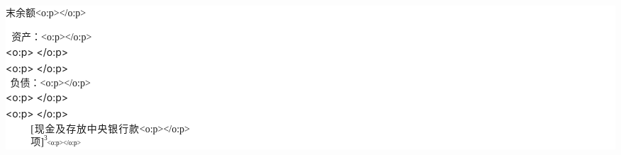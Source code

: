 <span lang="EN-US" style="FONT-SIZE: 10.5pt; FONT-FAMILY: 仿宋; mso-bidi-font-family: 仿宋; mso-font-width: 80%">末余额</span><span lang="EN-US" style="FONT-SIZE: 10.5pt; FONT-FAMILY: 仿宋; mso-bidi-font-family: 仿宋"><o:p></o:p></span></p></td></tr><tr style="HEIGHT: 16.75pt; mso-yfti-irow: 1; mso-height-rule: exactly"><td style="BORDER-TOP: #f0f0f0; HEIGHT: 16.75pt; BORDER-RIGHT: black 1pt solid; WIDTH: 147.05pt; BORDER-BOTTOM: black 1pt solid; PADDING-BOTTOM: 0cm; PADDING-TOP: 0cm; PADDING-LEFT: 0cm; BORDER-LEFT: #f0f0f0; PADDING-RIGHT: 0cm; BACKGROUND-COLOR: transparent; mso-height-rule: exactly; mso-border-top-alt: solid black 1.5pt" valign="top" width="196"><p class="TableParagraph" style="MARGIN: 0cm 0cm 0pt 6.1pt; LINE-HEIGHT: 12.95pt; mso-line-height-rule: exactly"><span lang="EN-US" style="FONT-SIZE: 10.5pt; FONT-FAMILY: 仿宋; mso-bidi-font-family: 仿宋">资产：<o:p></o:p></span></p></td><td style="BORDER-TOP: #f0f0f0; HEIGHT: 16.75pt; BORDER-RIGHT: black 1pt solid; WIDTH: 42.6pt; BORDER-BOTTOM: black 1pt solid; PADDING-BOTTOM: 0cm; PADDING-TOP: 0cm; PADDING-LEFT: 0cm; BORDER-LEFT: #f0f0f0; PADDING-RIGHT: 0cm; BACKGROUND-COLOR: transparent; mso-height-rule: exactly; mso-border-left-alt: solid black 1.0pt; mso-border-top-alt: solid black 1.5pt" valign="top" width="57"><p class="MsoNormal" style="MARGIN: 0cm 0cm 0pt"><span lang="EN-US" style="mso-fareast-language: EN-US"><o:p><font size="3" face="Calibri">&nbsp;</font></o:p></span></p></td><td style="BORDER-TOP: #f0f0f0; HEIGHT: 16.75pt; BORDER-RIGHT: black 1pt solid; WIDTH: 37.1pt; BORDER-BOTTOM: black 1pt solid; PADDING-BOTTOM: 0cm; PADDING-TOP: 0cm; PADDING-LEFT: 0cm; BORDER-LEFT: #f0f0f0; PADDING-RIGHT: 0cm; BACKGROUND-COLOR: transparent; mso-height-rule: exactly; mso-border-left-alt: solid black 1.0pt; mso-border-top-alt: solid black 1.5pt" valign="top" width="49"><p class="MsoNormal" style="MARGIN: 0cm 0cm 0pt"><span lang="EN-US" style="mso-fareast-language: EN-US"><o:p><font size="3" face="Calibri">&nbsp;</font></o:p></span></p></td><td style="BORDER-TOP: #f0f0f0; HEIGHT: 16.75pt; BORDER-RIGHT: black 1pt solid; WIDTH: 143.2pt; BORDER-BOTTOM: black 1pt solid; PADDING-BOTTOM: 0cm; PADDING-TOP: 0cm; PADDING-LEFT: 0cm; BORDER-LEFT: #f0f0f0; PADDING-RIGHT: 0cm; BACKGROUND-COLOR: transparent; mso-height-rule: exactly; mso-border-left-alt: solid black 1.0pt; mso-border-top-alt: solid black 1.5pt" valign="top" width="191"><p class="TableParagraph" style="MARGIN: 0cm 0cm 0pt 4.95pt; LINE-HEIGHT: 12.95pt; mso-line-height-rule: exactly"><span lang="EN-US" style="FONT-SIZE: 10.5pt; FONT-FAMILY: 仿宋; mso-bidi-font-family: 仿宋">负债：<o:p></o:p></span></p></td><td style="BORDER-TOP: #f0f0f0; HEIGHT: 16.75pt; BORDER-RIGHT: black 1pt solid; WIDTH: 45.05pt; BORDER-BOTTOM: black 1pt solid; PADDING-BOTTOM: 0cm; PADDING-TOP: 0cm; PADDING-LEFT: 0cm; BORDER-LEFT: #f0f0f0; PADDING-RIGHT: 0cm; BACKGROUND-COLOR: transparent; mso-height-rule: exactly; mso-border-left-alt: solid black 1.0pt; mso-border-top-alt: solid black 1.5pt" valign="top" width="60"><p class="MsoNormal" style="MARGIN: 0cm 0cm 0pt"><span lang="EN-US" style="mso-fareast-language: EN-US"><o:p><font size="3" face="Calibri">&nbsp;</font></o:p></span></p></td><td style="BORDER-TOP: #f0f0f0; HEIGHT: 16.75pt; BORDER-RIGHT: #f0f0f0; WIDTH: 45pt; BORDER-BOTTOM: black 1pt solid; PADDING-BOTTOM: 0cm; PADDING-TOP: 0cm; PADDING-LEFT: 0cm; BORDER-LEFT: #f0f0f0; PADDING-RIGHT: 0cm; BACKGROUND-COLOR: transparent; mso-height-rule: exactly; mso-border-left-alt: solid black 1.0pt; mso-border-top-alt: solid black 1.5pt" valign="top" width="60"><p class="MsoNormal" style="MARGIN: 0cm 0cm 0pt"><span lang="EN-US" style="mso-fareast-language: EN-US"><o:p><font size="3" face="Calibri">&nbsp;</font></o:p></span></p></td></tr><tr style="HEIGHT: 27.95pt; mso-yfti-irow: 2; mso-height-rule: exactly"><td style="BORDER-TOP: #f0f0f0; HEIGHT: 27.95pt; BORDER-RIGHT: black 1pt solid; WIDTH: 147.05pt; BORDER-BOTTOM: black 1pt solid; PADDING-BOTTOM: 0cm; PADDING-TOP: 0cm; PADDING-LEFT: 0cm; BORDER-LEFT: #f0f0f0; PADDING-RIGHT: 0cm; BACKGROUND-COLOR: transparent; mso-height-rule: exactly; mso-border-top-alt: solid black 1.0pt" valign="top" width="196"><p class="TableParagraph" style="MARGIN: 0cm 0cm 0pt 26.5pt; LINE-HEIGHT: 12.8pt; mso-line-height-rule: exactly"><span lang="EN-US" style="FONT-SIZE: 10.5pt; FONT-FAMILY: &quot;Times New Roman&quot;,serif; LETTER-SPACING: 0.55pt; mso-fareast-font-family: &quot;Times New Roman&quot;; mso-fareast-language: ZH-CN">[</span><span style="FONT-SIZE: 10.5pt; FONT-FAMILY: 仿宋; LETTER-SPACING: 0.6pt; mso-bidi-font-family: 仿宋; mso-fareast-language: ZH-CN">现金及存放中央银行款</span><span lang="EN-US" style="FONT-SIZE: 10.5pt; FONT-FAMILY: 仿宋; mso-bidi-font-family: 仿宋; mso-fareast-language: ZH-CN"><o:p></o:p></span></p><p class="TableParagraph" style="MARGIN: 0cm 0cm 0pt 26.5pt; LINE-HEIGHT: 13.7pt; mso-line-height-rule: exactly"><span style="FONT-SIZE: 10.5pt; FONT-FAMILY: 仿宋; LETTER-SPACING: -0.05pt; mso-bidi-font-family: 仿宋; mso-fareast-language: ZH-CN">项</span><span lang="EN-US" style="FONT-SIZE: 10.5pt; FONT-FAMILY: &quot;Times New Roman&quot;,serif; LETTER-SPACING: -0.05pt; mso-fareast-font-family: &quot;Times New Roman&quot;; mso-fareast-language: ZH-CN">]</span><span lang="EN-US" style="FONT-SIZE: 7pt; FONT-FAMILY: &quot;Times New Roman&quot;,serif; POSITION: relative; TOP: -5pt; mso-fareast-font-family: &quot;Times New Roman&quot;; mso-fareast-language: ZH-CN; mso-text-raise: 5.0pt">3</span><span lang="EN-US" style="FONT-SIZE: 7pt; FONT-FAMILY: &quot;Times New Roman&quot;,serif; mso-fareast-font-family: &quot;Times New Roman&quot;; mso-fareast-language: ZH-CN"><o:p></o:p></span></p></td>